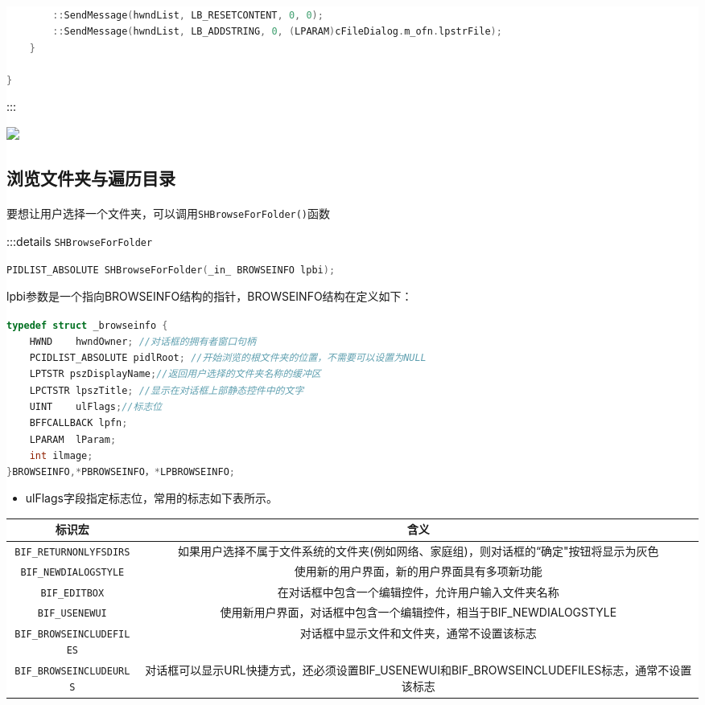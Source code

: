 ```c
		::SendMessage(hwndList, LB_RESETCONTENT, 0, 0);
		::SendMessage(hwndList, LB_ADDSTRING, 0, (LPARAM)cFileDialog.m_ofn.lpstrFile);
	}

}
```

:::



![](https://blogwnx-bucket.oss-cn-beijing.aliyuncs.com/img/%E6%89%93%E5%BC%80%E7%AA%97%E5%8F%A3.gif)





## 浏览文件夹与遍历目录

要想让用户选择一个文件夹，可以调用`SHBrowseForFolder()`函数



:::details `SHBrowseForFolder`

```c
PIDLIST_ABSOLUTE SHBrowseForFolder(_in_ BROWSEINFO lpbi);
```

lpbi参数是一个指向BROWSEINFO结构的指针，BROWSEINFO结构在定义如下：

```c
typedef struct _browseinfo {
	HWND	hwndOwner; //对话框的拥有者窗口句柄
	PCIDLIST_ABSOLUTE pidlRoot; //开始浏览的根文件夹的位置，不需要可以设置为NULL
	LPTSTR pszDisplayName;//返回用户选择的文件夹名称的缓冲区
	LPCTSTR lpszTitle; //显示在对话框上部静态控件中的文字
	UINT	ulFlags;//标志位
	BFFCALLBACK lpfn;
	LPARAM	lParam;
	int ilmage;
}BROWSEINFO,*PBROWSEINFO，*LPBROWSEINFO;
```

- ulFlags字段指定标志位，常用的标志如下表所示。

|          标识宏          |                             含义                             |
| :----------------------: | :----------------------------------------------------------: |
|  `BIF_RETURNONLYFSDIRS`  | 如果用户选择不属于文件系统的文件夹(例如网络、家庭组)，则对话框的“确定"按钮将显示为灰色 |
|   `BIF_NEWDIALOGSTYLE`   |         使用新的用户界面，新的用户界面具有多项新功能         |
|      `BIF_EDITBOX`       |      在对话框中包含一个编辑控件，允许用户输入文件夹名称      |
|      `BIF_USENEWUI`      | 使用新用户界面，对话框中包含一个编辑控件，相当于BIF_NEWDIALOGSTYLE |
| `BIF_BROWSEINCLUDEFILES` |          对话框中显示文件和文件夹，通常不设置该标志          |
| `BIF_BROWSEINCLUDEURLS`  | 对话框可以显示URL快捷方式，还必须设置BIF_USENEWUI和BIF_BROWSEINCLUDEFILES标志，通常不设置该标志 |
